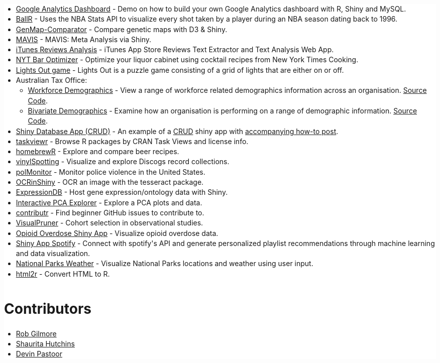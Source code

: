 * [Google Analytics Dashboard](https://github.com/MarkEdmondson1234/ga-dashboard-demo) - Demo on how to build your own Google Analytics dashboard with R, Shiny and MySQL.
* [BallR](https://github.com/toddwschneider/ballr) - Uses the NBA Stats API to visualize every shot taken by a player during an NBA season dating back to 1996.
* [GenMap-Comparator](https://github.com/holtzy/GenMap-Comparator) - Compare genetic maps with D3 & Shiny.
* [MAVIS](https://github.com/kylehamilton/MAVIS) - MAVIS: Meta Analysis via Shiny.
* [iTunes Reviews Analysis](https://github.com/amrrs/itunesr_webapp) - iTunes App Store Reviews Text Extractor and Text Analysis Web App.
* [NYT Bar Optimizer](https://github.com/jordanmeyer/nyt-bar-optimizer) - Optimize your liquor cabinet using cocktail recipes from New York Times Cooking.
* [Lights Out game](https://daattali.com/shiny/lightsout/) - Lights Out is a puzzle game consisting of a grid of lights that are either on or off.
* Australian Tax Office:
	* [Workforce Demographics](https://atogov.shinyapps.io/workforcedmgs/) - View a range of workforce related demographics information across an organisation. [Source Code](https://github.com/atogov/workforceDmgs).
	* [Bivariate Demographics](https://atogov.shinyapps.io/bivariatedmgs/) - Examine how an organisation is performing on a range of demographic information. [Source Code](https://github.com/atogov/bivariateDmgs).
* [Shiny Database App (CRUD)](https://ipub.com/dev-corner/apps/shiny_crud01/) - An example of a [CRUD](https://en.wikipedia.org/wiki/Create,_read,_update_and_delete) shiny app with [accompanying how-to post](https://ipub.com/shiny-crud-app/).
* [taskviewr](https://github.com/bearloga/taskviewr) - Browse R packages by CRAN Task Views and license info.
* [homebrewR](https://davesteps.shinyapps.io/homebrewR/) - Explore and compare beer recipes.
* [vinylSpotting](https://github.com/ewenme/vinylspotting) - Visualize and explore Discogs record collections.
* [polMonitor](https://ewenme.shinyapps.io/polMonitor/) - Monitor police violence in the United States.
* [OCRinShiny](https://github.com/longhowlam/OCRinShiny) - OCR an image with the tesseract package.
* [ExpressionDB](https://github.com/5c077/ExpressionDB) - Host gene expression/ontology data with Shiny.
* [Interactive PCA Explorer](https://github.com/benmarwick/Interactive_PCA_Explorer) - Explore a PCA plots and data.
* [contributr](https://github.com/LucyMcGowan/contributr) - Find beginner GitHub issues to contribute to.
* [VisualPruner](https://github.com/LaurenSamuels/VisualPruner) - Cohort selection in observational studies.
* [Opioid Overdose Shiny App](https://github.com/Dmunslow/Opioid-Overdose-Shiny-App) - Visualize opioid overdose data.
* [Shiny App Spotify](https://github.com/joelcponte/shiny-app-spotify) - Connect with spotify's API and generate personalized playlist recommendations through machine learning and data visualization.
* [National Parks Weather](https://github.com/sgaraycoa/National-Parks-Weather) - Visualize National Parks locations and weather using user input.
* [html2r](https://github.com/alandipert/html2r) - Convert HTML to R.

# Contributors

* [Rob Gilmore](https://github.com/grabear)
* [Shaurita Hutchins](https://github.com/sdhutchins)
* [Devin Pastoor](https://github.com/dpastoor)
